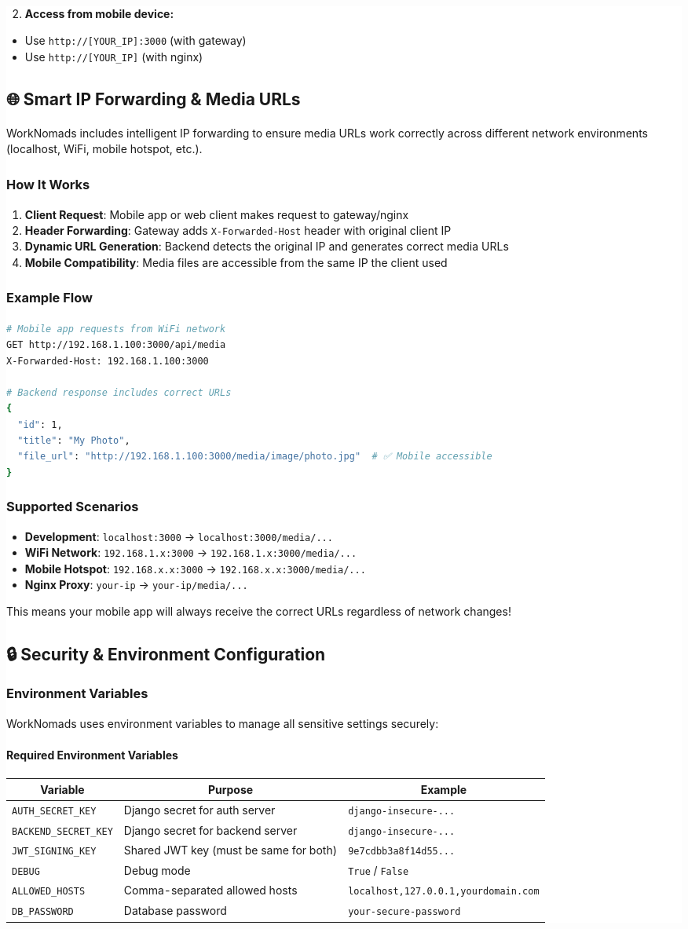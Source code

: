 2. **Access from mobile device:**
- Use `http://[YOUR_IP]:3000` (with gateway)
- Use `http://[YOUR_IP]` (with nginx)

## 🌐 Smart IP Forwarding & Media URLs

WorkNomads includes intelligent IP forwarding to ensure media URLs work correctly across different network environments (localhost, WiFi, mobile hotspot, etc.).

### How It Works

1. **Client Request**: Mobile app or web client makes request to gateway/nginx
2. **Header Forwarding**: Gateway adds `X-Forwarded-Host` header with original client IP
3. **Dynamic URL Generation**: Backend detects the original IP and generates correct media URLs
4. **Mobile Compatibility**: Media files are accessible from the same IP the client used

### Example Flow

```bash
# Mobile app requests from WiFi network
GET http://192.168.1.100:3000/api/media
X-Forwarded-Host: 192.168.1.100:3000

# Backend response includes correct URLs
{
  "id": 1,
  "title": "My Photo",
  "file_url": "http://192.168.1.100:3000/media/image/photo.jpg"  # ✅ Mobile accessible
}
```

### Supported Scenarios
- **Development**: `localhost:3000` → `localhost:3000/media/...`
- **WiFi Network**: `192.168.1.x:3000` → `192.168.1.x:3000/media/...`  
- **Mobile Hotspot**: `192.168.x.x:3000` → `192.168.x.x:3000/media/...`
- **Nginx Proxy**: `your-ip` → `your-ip/media/...`

This means your mobile app will always receive the correct URLs regardless of network changes!

## 🔒 Security & Environment Configuration

### Environment Variables

WorkNomads uses environment variables to manage all sensitive settings securely:

#### Required Environment Variables

| Variable | Purpose | Example |
|----------|---------|---------|
| `AUTH_SECRET_KEY` | Django secret for auth server | `django-insecure-...` |
| `BACKEND_SECRET_KEY` | Django secret for backend server | `django-insecure-...` |
| `JWT_SIGNING_KEY` | Shared JWT key (must be same for both) | `9e7cdbb3a8f14d55...` |
| `DEBUG` | Debug mode | `True` / `False` |
| `ALLOWED_HOSTS` | Comma-separated allowed hosts | `localhost,127.0.0.1,yourdomain.com` |
| `DB_PASSWORD` | Database password | `your-secure-password` |
